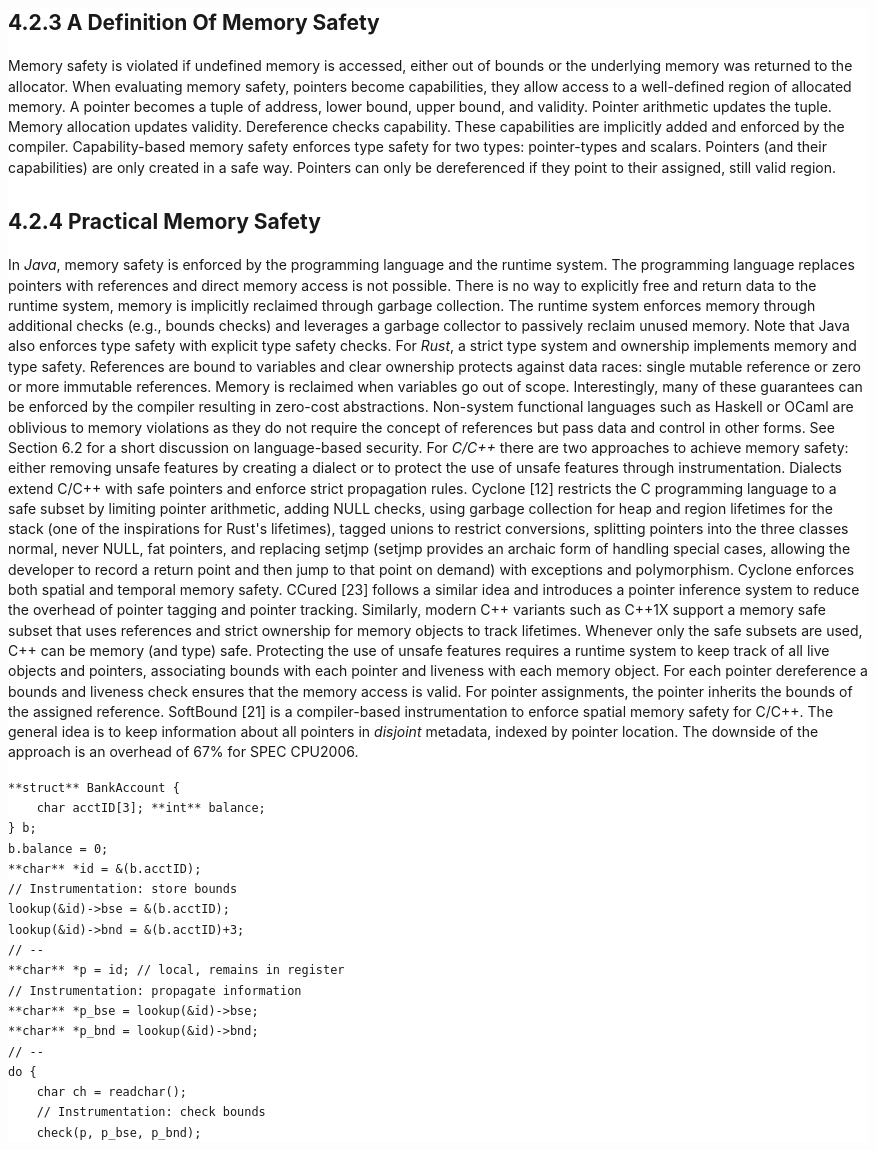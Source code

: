 ## 4.2.3 A Definition Of Memory Safety

Memory safety is violated if undefined memory is accessed, either out of bounds or the underlying memory was returned to the allocator. When evaluating memory safety, pointers become capabilities, they allow access to a well-defined region of allocated memory. A pointer becomes a tuple of address, lower bound, upper bound, and validity. Pointer arithmetic updates the tuple. Memory allocation updates validity. Dereference checks capability. These capabilities are implicitly added and enforced by the compiler. Capability-based memory safety enforces type safety for two types: pointer-types and scalars. Pointers (and their capabilities) are only created in a safe way. Pointers can only be dereferenced if they point to their assigned, still valid region.

## 4.2.4 Practical Memory Safety

In *Java*, memory safety is enforced by the programming language and the runtime system. The programming language replaces pointers with references and direct memory access is not possible. There is no way to explicitly free and return data to the runtime system, memory is implicitly reclaimed through garbage collection. The runtime system enforces memory through additional checks (e.g., bounds checks) and leverages a garbage collector to passively reclaim unused memory. Note that Java also enforces type safety with explicit type safety checks. For *Rust*, a strict type system and ownership implements memory and type safety. References are bound to variables and clear ownership protects against data races: single mutable reference or zero or more immutable references. Memory is reclaimed when variables go out of scope. Interestingly, many of these guarantees can be enforced by the compiler resulting in zero-cost abstractions. Non-system functional languages such as Haskell or OCaml are oblivious to memory violations as they do not require the concept of references but pass data and control in other forms. See Section 6.2 for a short discussion on language-based security. For *C/C++* there are two approaches to achieve memory safety: either removing unsafe features by creating a dialect or to protect the use of unsafe features through instrumentation. Dialects extend C/C++ with safe pointers and enforce strict propagation rules. Cyclone [12] restricts the C programming language to a safe subset by limiting pointer arithmetic, adding NULL checks, using garbage collection for heap and region lifetimes for the stack (one of the inspirations for Rust's lifetimes), tagged unions to restrict conversions, splitting pointers into the three classes normal, never NULL, fat pointers, and replacing setjmp (setjmp provides an archaic form of handling special cases, allowing the developer to record a return point and then jump to that point on demand) with exceptions and polymorphism. Cyclone enforces both spatial and temporal memory safety. CCured [23] follows a similar idea and introduces a pointer inference system to reduce the overhead of pointer tagging and pointer tracking. Similarly, modern C++ variants such as C++1X support a memory safe subset that uses references and strict ownership for memory objects to track lifetimes. Whenever only the safe subsets are used, C++ can be memory (and type) safe. Protecting the use of unsafe features requires a runtime system to keep track of all live objects and pointers, associating bounds with each pointer and liveness with each memory object. For each pointer dereference a bounds and liveness check ensures that the memory access is valid. For pointer assignments, the pointer inherits the bounds of the assigned reference. SoftBound [21] is a compiler-based instrumentation to enforce spatial memory safety for C/C++. The general idea is to keep information about all pointers in *disjoint* metadata, indexed by pointer location. The downside of the approach is an overhead of 67% for SPEC CPU2006.
```
**struct** BankAccount {
    char acctID[3]; **int** balance;
} b;
b.balance = 0;
**char** *id = &(b.acctID);
// Instrumentation: store bounds 
lookup(&id)->bse = &(b.acctID); 
lookup(&id)->bnd = &(b.acctID)+3; 
// --
**char** *p = id; // local, remains in register
// Instrumentation: propagate information
**char** *p_bse = lookup(&id)->bse; 
**char** *p_bnd = lookup(&id)->bnd;
// --
do {
    char ch = readchar();
    // Instrumentation: check bounds
    check(p, p_bse, p_bnd);
```
